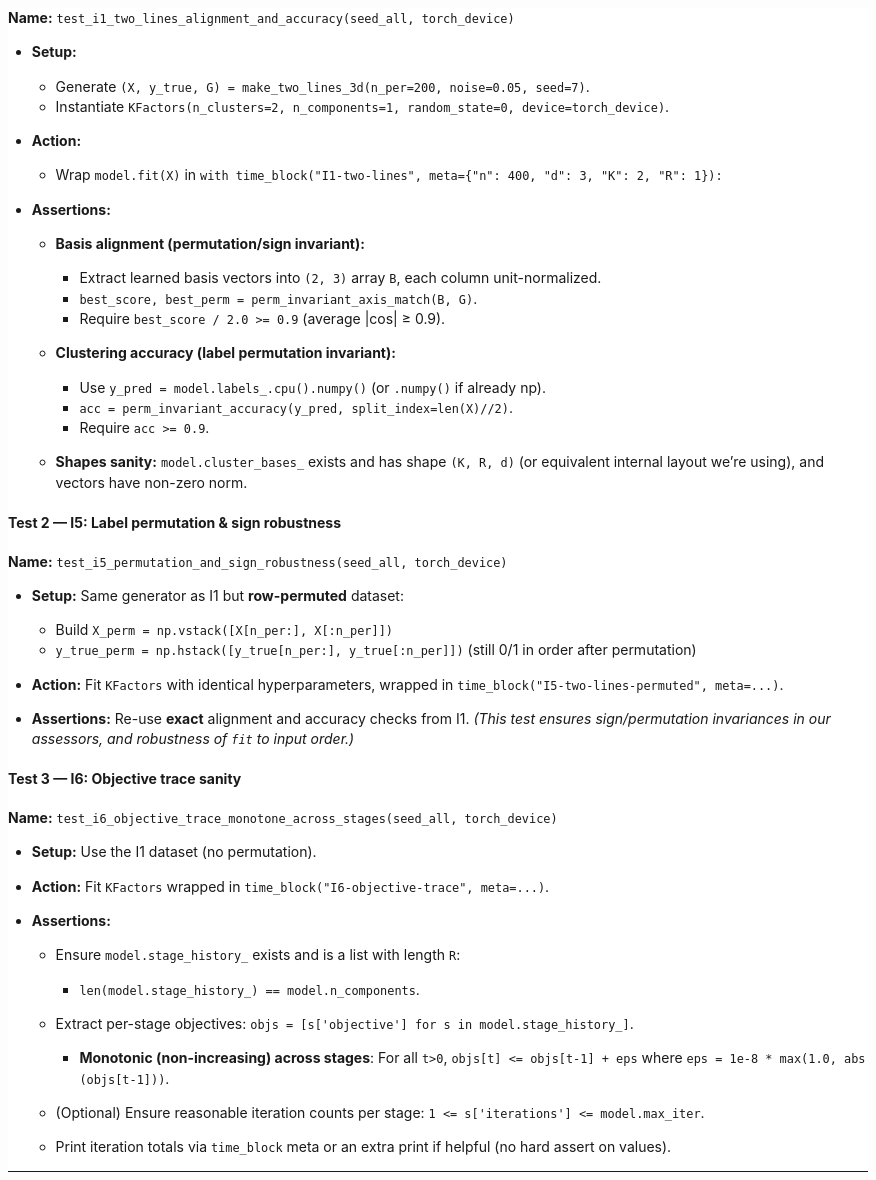 **Name:** `test_i1_two_lines_alignment_and_accuracy(seed_all, torch_device)`

* **Setup:**

  * Generate `(X, y_true, G) = make_two_lines_3d(n_per=200, noise=0.05, seed=7)`.
  * Instantiate `KFactors(n_clusters=2, n_components=1, random_state=0, device=torch_device)`.
* **Action:**

  * Wrap `model.fit(X)` in `with time_block("I1-two-lines", meta={"n": 400, "d": 3, "K": 2, "R": 1}):`
* **Assertions:**

  * **Basis alignment (permutation/sign invariant):**

    * Extract learned basis vectors into `(2, 3)` array `B`, each column unit-normalized.
    * `best_score, best_perm = perm_invariant_axis_match(B, G)`.
    * Require `best_score / 2.0 >= 0.9` (average |cos| ≥ 0.9).
  * **Clustering accuracy (label permutation invariant):**

    * Use `y_pred = model.labels_.cpu().numpy()` (or `.numpy()` if already np).
    * `acc = perm_invariant_accuracy(y_pred, split_index=len(X)//2)`.
    * Require `acc >= 0.9`.
  * **Shapes sanity:** `model.cluster_bases_` exists and has shape `(K, R, d)` (or equivalent internal layout we’re using), and vectors have non-zero norm.

#### Test 2 — I5: Label permutation & sign robustness

**Name:** `test_i5_permutation_and_sign_robustness(seed_all, torch_device)`

* **Setup:** Same generator as I1 but **row-permuted** dataset:

  * Build `X_perm = np.vstack([X[n_per:], X[:n_per]])`
  * `y_true_perm = np.hstack([y_true[n_per:], y_true[:n_per]])` (still 0/1 in order after permutation)
* **Action:** Fit `KFactors` with identical hyperparameters, wrapped in `time_block("I5-two-lines-permuted", meta=...)`.
* **Assertions:** Re-use **exact** alignment and accuracy checks from I1.
  *(This test ensures sign/permutation invariances in our assessors, and robustness of `fit` to input order.)*

#### Test 3 — I6: Objective trace sanity

**Name:** `test_i6_objective_trace_monotone_across_stages(seed_all, torch_device)`

* **Setup:** Use the I1 dataset (no permutation).
* **Action:** Fit `KFactors` wrapped in `time_block("I6-objective-trace", meta=...)`.
* **Assertions:**

  * Ensure `model.stage_history_` exists and is a list with length `R`:

    * `len(model.stage_history_) == model.n_components`.
  * Extract per-stage objectives: `objs = [s['objective'] for s in model.stage_history_]`.

    * **Monotonic (non-increasing) across stages**:
      For all `t>0`, `objs[t] <= objs[t-1] + eps` where `eps = 1e-8 * max(1.0, abs(objs[t-1]))`.
  * (Optional) Ensure reasonable iteration counts per stage: `1 <= s['iterations'] <= model.max_iter`.
  * Print iteration totals via `time_block` meta or an extra print if helpful (no hard assert on values).

---